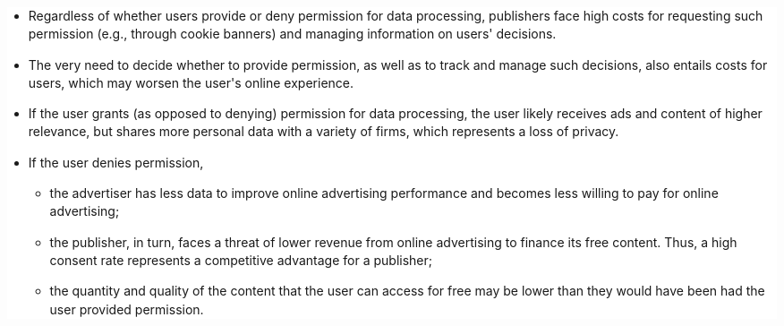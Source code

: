 -   Regardless of whether users provide or deny permission for data processing, publishers face high costs for requesting such permission (e.g., through cookie banners) and managing information on users' decisions.

-   The very need to decide whether to provide permission, as well as to track and manage such decisions, also entails costs for users, which may worsen the user's online experience.

-   If the user grants (as opposed to denying) permission for data processing, the user likely receives ads and content of higher relevance, but shares more personal data with a variety of firms, which represents a loss of privacy.

-   If the user denies permission,

    -   the advertiser has less data to improve online advertising performance and becomes less willing to pay for online advertising;

    -   the publisher, in turn, faces a threat of lower revenue from online advertising to finance its free content.
        Thus, a high consent rate represents a competitive advantage for a publisher;

    -   the quantity and quality of the content that the user can access for free may be lower than they would have been had the user provided permission.
